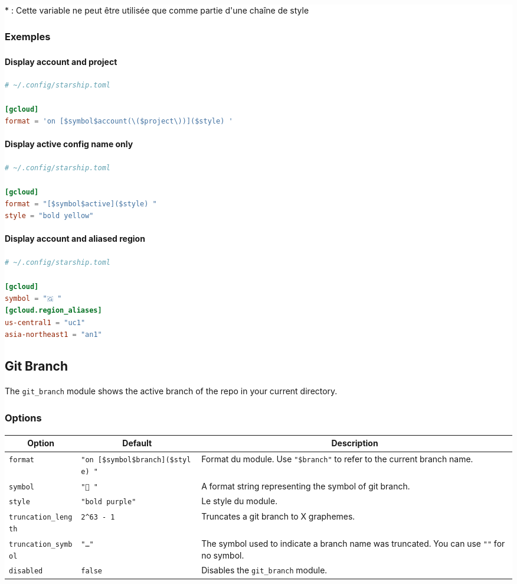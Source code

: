 \* : Cette variable ne peut être utilisée que comme partie d'une chaîne de style

### Exemples

#### Display account and project

```toml
# ~/.config/starship.toml

[gcloud]
format = 'on [$symbol$account(\($project\))]($style) '
```

#### Display active config name only

```toml
# ~/.config/starship.toml

[gcloud]
format = "[$symbol$active]($style) "
style = "bold yellow"
```

#### Display account and aliased region

```toml
# ~/.config/starship.toml

[gcloud]
symbol = "️🇬️ "
[gcloud.region_aliases]
us-central1 = "uc1"
asia-northeast1 = "an1"
```

## Git Branch

The `git_branch` module shows the active branch of the repo in your current directory.

### Options

| Option              | Default                          | Description                                                                              |
| ------------------- | -------------------------------- | ---------------------------------------------------------------------------------------- |
| `format`            | `"on [$symbol$branch]($style) "` | Format du module. Use `"$branch"` to refer to the current branch name.                   |
| `symbol`            | `" "`                           | A format string representing the symbol of git branch.                                   |
| `style`             | `"bold purple"`                  | Le style du module.                                                                      |
| `truncation_length` | `2^63 - 1`                       | Truncates a git branch to X graphemes.                                                   |
| `truncation_symbol` | `"…"`                            | The symbol used to indicate a branch name was truncated. You can use `""` for no symbol. |
| `disabled`          | `false`                          | Disables the `git_branch` module.                                                        |
